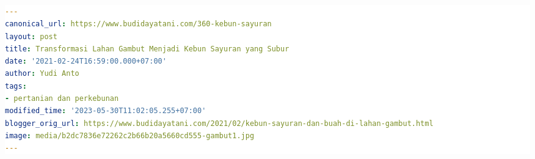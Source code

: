 ```yaml
---
canonical_url: https://www.budidayatani.com/360-kebun-sayuran
layout: post
title: Transformasi Lahan Gambut Menjadi Kebun Sayuran yang Subur
date: '2021-02-24T16:59:00.000+07:00'
author: Yudi Anto
tags:
- pertanian dan perkebunan
modified_time: '2023-05-30T11:02:05.255+07:00'
blogger_orig_url: https://www.budidayatani.com/2021/02/kebun-sayuran-dan-buah-di-lahan-gambut.html
image: media/b2dc7836e72262c2b66b20a5660cd555-gambut1.jpg
---
```

